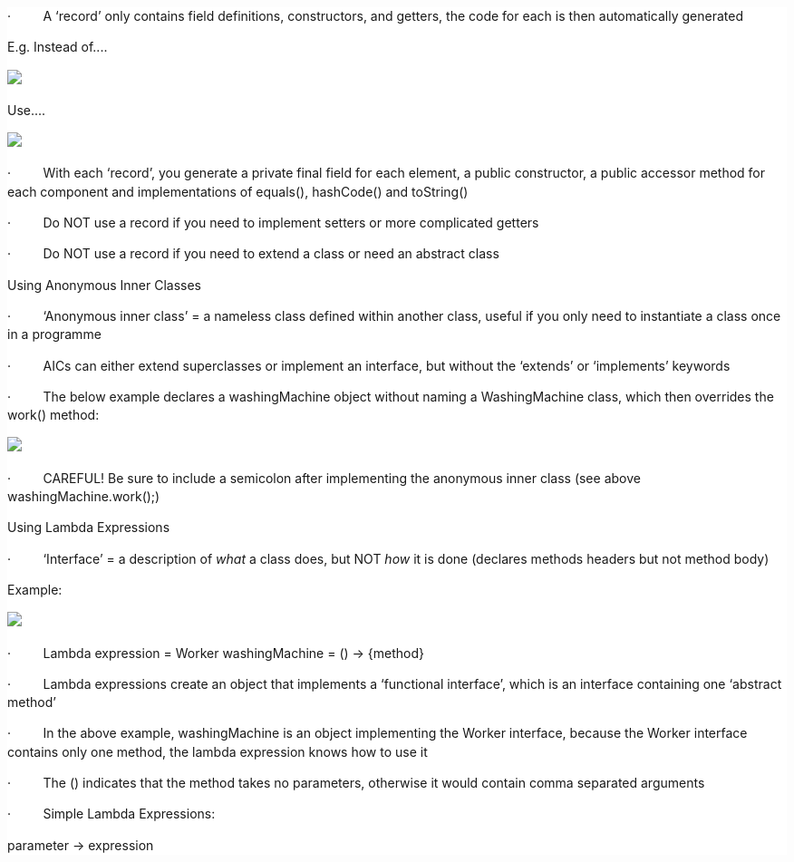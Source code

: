 ·         A ‘record’ only contains field definitions, constructors, and getters, the code for each is then automatically generated

E.g. Instead of....

![](file:///C:/Users/Music/AppData/Local/Packages/oice_16_974fa576_32c1d314_2971/AC/Temp/msohtmlclip1/01/clip_image029.png)

Use....

![](file:///C:/Users/Music/AppData/Local/Packages/oice_16_974fa576_32c1d314_2971/AC/Temp/msohtmlclip1/01/clip_image031.png)

·         With each ‘record’, you generate a private final field for each element, a public constructor, a public accessor method for each component and implementations of equals(), hashCode() and toString()

·         Do NOT use a record if you need to implement setters or more complicated getters

·         Do NOT use a record if you need to extend a class or need an abstract class

Using Anonymous Inner Classes

·         ‘Anonymous inner class’ = a nameless class defined within another class, useful if you only need to instantiate a class once in a programme

·         AICs can either extend superclasses or implement an interface, but without the ‘extends’ or ‘implements’ keywords

·         The below example declares a washingMachine object without naming a WashingMachine class, which then overrides the work() method:

![](file:///C:/Users/Music/AppData/Local/Packages/oice_16_974fa576_32c1d314_2971/AC/Temp/msohtmlclip1/01/clip_image033.png)

·         CAREFUL! Be sure to include a semicolon after implementing the anonymous inner class (see above washingMachine.work();)

Using Lambda Expressions

·         ‘Interface’ = a description of _what_ a class does, but NOT _how_ it is done (declares methods headers but not method body)

Example:

![](file:///C:/Users/Music/AppData/Local/Packages/oice_16_974fa576_32c1d314_2971/AC/Temp/msohtmlclip1/01/clip_image035.png)

·         Lambda expression = Worker washingMachine = () -> {method}

·         Lambda expressions create an object that implements a ‘functional interface’, which is an interface containing one ‘abstract method’

·         In the above example, washingMachine is an object implementing the Worker interface, because the Worker interface contains only one method, the lambda expression knows how to use it

·         The () indicates that the method takes no parameters, otherwise it would contain comma separated arguments

·         Simple Lambda Expressions:

parameter -> expression
